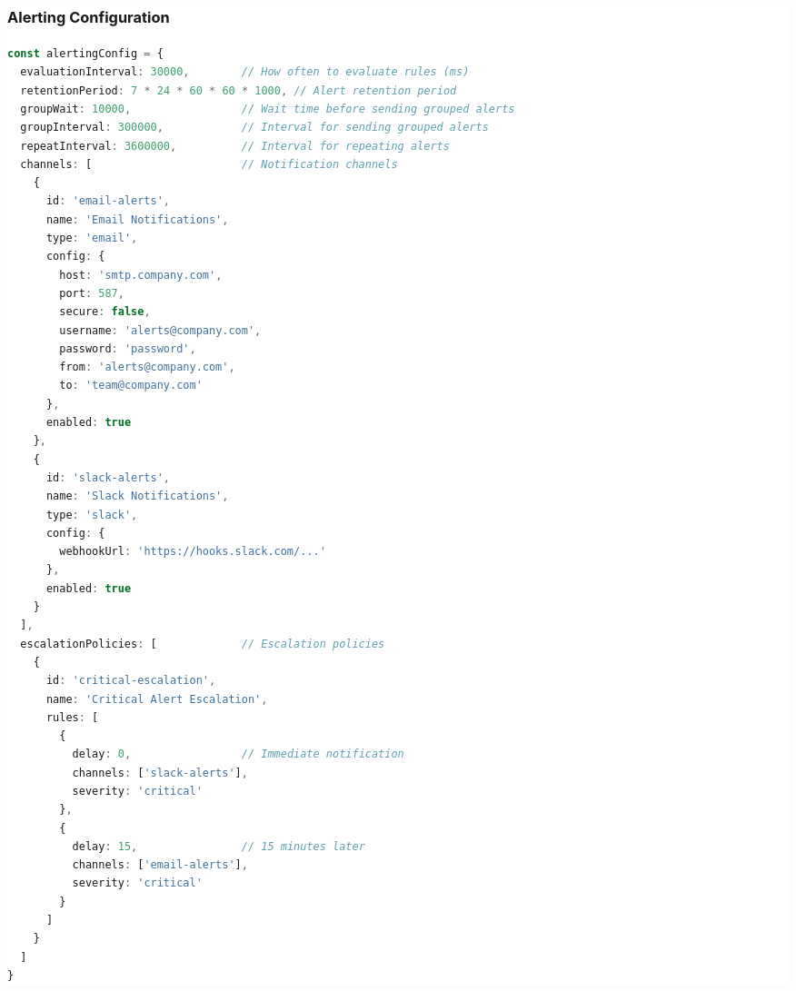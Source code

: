 ### Alerting Configuration

```typescript
const alertingConfig = {
  evaluationInterval: 30000,        // How often to evaluate rules (ms)
  retentionPeriod: 7 * 24 * 60 * 60 * 1000, // Alert retention period
  groupWait: 10000,                 // Wait time before sending grouped alerts
  groupInterval: 300000,            // Interval for sending grouped alerts
  repeatInterval: 3600000,          // Interval for repeating alerts
  channels: [                       // Notification channels
    {
      id: 'email-alerts',
      name: 'Email Notifications',
      type: 'email',
      config: {
        host: 'smtp.company.com',
        port: 587,
        secure: false,
        username: 'alerts@company.com',
        password: 'password',
        from: 'alerts@company.com',
        to: 'team@company.com'
      },
      enabled: true
    },
    {
      id: 'slack-alerts',
      name: 'Slack Notifications',
      type: 'slack',
      config: {
        webhookUrl: 'https://hooks.slack.com/...'
      },
      enabled: true
    }
  ],
  escalationPolicies: [             // Escalation policies
    {
      id: 'critical-escalation',
      name: 'Critical Alert Escalation',
      rules: [
        {
          delay: 0,                 // Immediate notification
          channels: ['slack-alerts'],
          severity: 'critical'
        },
        {
          delay: 15,                // 15 minutes later
          channels: ['email-alerts'],
          severity: 'critical'
        }
      ]
    }
  ]
}
```
